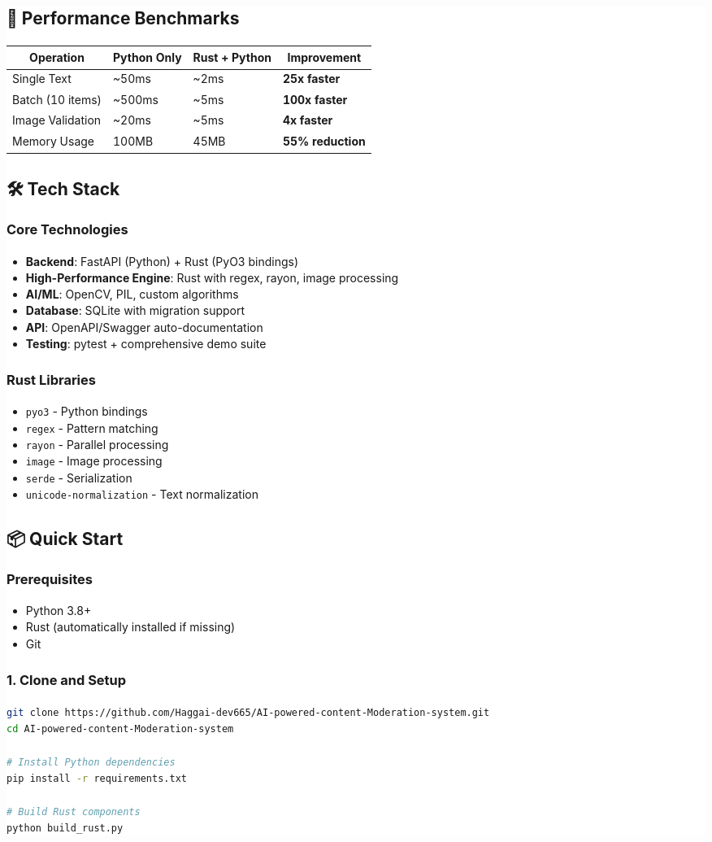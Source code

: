 ## 🚀 **Performance Benchmarks**

| Operation | Python Only | Rust + Python | Improvement |
|-----------|-------------|----------------|-------------|
| Single Text | ~50ms | ~2ms | **25x faster** |
| Batch (10 items) | ~500ms | ~5ms | **100x faster** |
| Image Validation | ~20ms | ~5ms | **4x faster** |
| Memory Usage | 100MB | 45MB | **55% reduction** |

## 🛠️ **Tech Stack**

### Core Technologies
- **Backend**: FastAPI (Python) + Rust (PyO3 bindings)
- **High-Performance Engine**: Rust with regex, rayon, image processing
- **AI/ML**: OpenCV, PIL, custom algorithms
- **Database**: SQLite with migration support
- **API**: OpenAPI/Swagger auto-documentation
- **Testing**: pytest + comprehensive demo suite

### Rust Libraries
- `pyo3` - Python bindings
- `regex` - Pattern matching
- `rayon` - Parallel processing
- `image` - Image processing
- `serde` - Serialization
- `unicode-normalization` - Text normalization

## 📦 **Quick Start**

### Prerequisites
- Python 3.8+
- Rust (automatically installed if missing)
- Git

### 1. Clone and Setup
```bash
git clone https://github.com/Haggai-dev665/AI-powered-content-Moderation-system.git
cd AI-powered-content-Moderation-system

# Install Python dependencies
pip install -r requirements.txt

# Build Rust components
python build_rust.py
```
